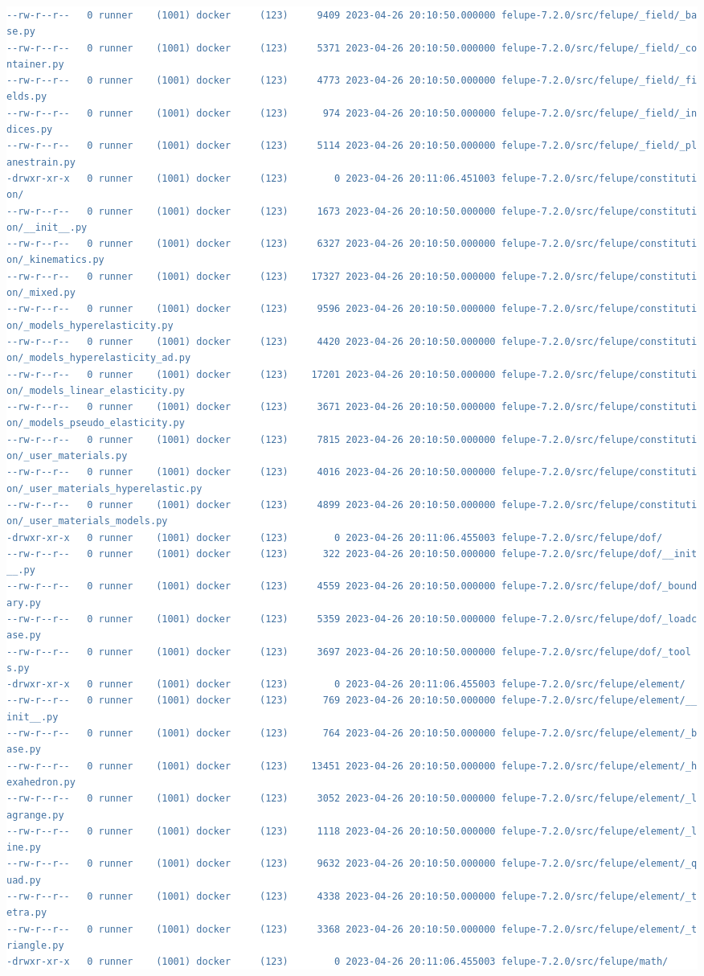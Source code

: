 ```diff
--rw-r--r--   0 runner    (1001) docker     (123)     9409 2023-04-26 20:10:50.000000 felupe-7.2.0/src/felupe/_field/_base.py
--rw-r--r--   0 runner    (1001) docker     (123)     5371 2023-04-26 20:10:50.000000 felupe-7.2.0/src/felupe/_field/_container.py
--rw-r--r--   0 runner    (1001) docker     (123)     4773 2023-04-26 20:10:50.000000 felupe-7.2.0/src/felupe/_field/_fields.py
--rw-r--r--   0 runner    (1001) docker     (123)      974 2023-04-26 20:10:50.000000 felupe-7.2.0/src/felupe/_field/_indices.py
--rw-r--r--   0 runner    (1001) docker     (123)     5114 2023-04-26 20:10:50.000000 felupe-7.2.0/src/felupe/_field/_planestrain.py
-drwxr-xr-x   0 runner    (1001) docker     (123)        0 2023-04-26 20:11:06.451003 felupe-7.2.0/src/felupe/constitution/
--rw-r--r--   0 runner    (1001) docker     (123)     1673 2023-04-26 20:10:50.000000 felupe-7.2.0/src/felupe/constitution/__init__.py
--rw-r--r--   0 runner    (1001) docker     (123)     6327 2023-04-26 20:10:50.000000 felupe-7.2.0/src/felupe/constitution/_kinematics.py
--rw-r--r--   0 runner    (1001) docker     (123)    17327 2023-04-26 20:10:50.000000 felupe-7.2.0/src/felupe/constitution/_mixed.py
--rw-r--r--   0 runner    (1001) docker     (123)     9596 2023-04-26 20:10:50.000000 felupe-7.2.0/src/felupe/constitution/_models_hyperelasticity.py
--rw-r--r--   0 runner    (1001) docker     (123)     4420 2023-04-26 20:10:50.000000 felupe-7.2.0/src/felupe/constitution/_models_hyperelasticity_ad.py
--rw-r--r--   0 runner    (1001) docker     (123)    17201 2023-04-26 20:10:50.000000 felupe-7.2.0/src/felupe/constitution/_models_linear_elasticity.py
--rw-r--r--   0 runner    (1001) docker     (123)     3671 2023-04-26 20:10:50.000000 felupe-7.2.0/src/felupe/constitution/_models_pseudo_elasticity.py
--rw-r--r--   0 runner    (1001) docker     (123)     7815 2023-04-26 20:10:50.000000 felupe-7.2.0/src/felupe/constitution/_user_materials.py
--rw-r--r--   0 runner    (1001) docker     (123)     4016 2023-04-26 20:10:50.000000 felupe-7.2.0/src/felupe/constitution/_user_materials_hyperelastic.py
--rw-r--r--   0 runner    (1001) docker     (123)     4899 2023-04-26 20:10:50.000000 felupe-7.2.0/src/felupe/constitution/_user_materials_models.py
-drwxr-xr-x   0 runner    (1001) docker     (123)        0 2023-04-26 20:11:06.455003 felupe-7.2.0/src/felupe/dof/
--rw-r--r--   0 runner    (1001) docker     (123)      322 2023-04-26 20:10:50.000000 felupe-7.2.0/src/felupe/dof/__init__.py
--rw-r--r--   0 runner    (1001) docker     (123)     4559 2023-04-26 20:10:50.000000 felupe-7.2.0/src/felupe/dof/_boundary.py
--rw-r--r--   0 runner    (1001) docker     (123)     5359 2023-04-26 20:10:50.000000 felupe-7.2.0/src/felupe/dof/_loadcase.py
--rw-r--r--   0 runner    (1001) docker     (123)     3697 2023-04-26 20:10:50.000000 felupe-7.2.0/src/felupe/dof/_tools.py
-drwxr-xr-x   0 runner    (1001) docker     (123)        0 2023-04-26 20:11:06.455003 felupe-7.2.0/src/felupe/element/
--rw-r--r--   0 runner    (1001) docker     (123)      769 2023-04-26 20:10:50.000000 felupe-7.2.0/src/felupe/element/__init__.py
--rw-r--r--   0 runner    (1001) docker     (123)      764 2023-04-26 20:10:50.000000 felupe-7.2.0/src/felupe/element/_base.py
--rw-r--r--   0 runner    (1001) docker     (123)    13451 2023-04-26 20:10:50.000000 felupe-7.2.0/src/felupe/element/_hexahedron.py
--rw-r--r--   0 runner    (1001) docker     (123)     3052 2023-04-26 20:10:50.000000 felupe-7.2.0/src/felupe/element/_lagrange.py
--rw-r--r--   0 runner    (1001) docker     (123)     1118 2023-04-26 20:10:50.000000 felupe-7.2.0/src/felupe/element/_line.py
--rw-r--r--   0 runner    (1001) docker     (123)     9632 2023-04-26 20:10:50.000000 felupe-7.2.0/src/felupe/element/_quad.py
--rw-r--r--   0 runner    (1001) docker     (123)     4338 2023-04-26 20:10:50.000000 felupe-7.2.0/src/felupe/element/_tetra.py
--rw-r--r--   0 runner    (1001) docker     (123)     3368 2023-04-26 20:10:50.000000 felupe-7.2.0/src/felupe/element/_triangle.py
-drwxr-xr-x   0 runner    (1001) docker     (123)        0 2023-04-26 20:11:06.455003 felupe-7.2.0/src/felupe/math/
```